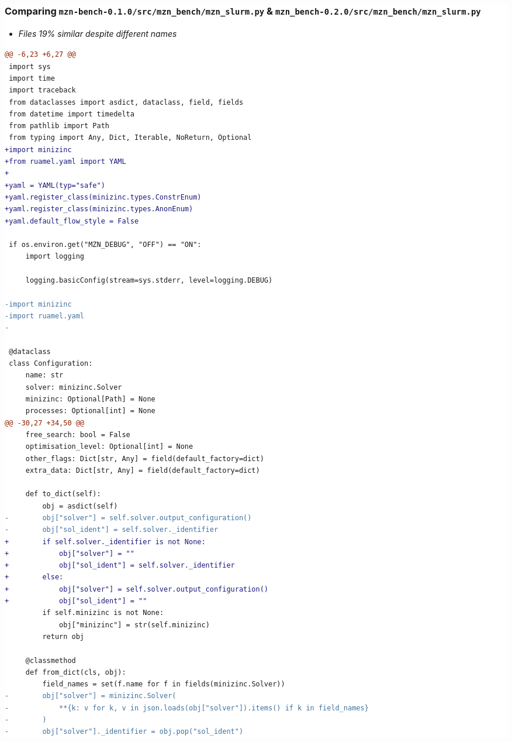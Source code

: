 ### Comparing `mzn-bench-0.1.0/src/mzn_bench/mzn_slurm.py` & `mzn_bench-0.2.0/src/mzn_bench/mzn_slurm.py`

 * *Files 19% similar despite different names*

```diff
@@ -6,23 +6,27 @@
 import sys
 import time
 import traceback
 from dataclasses import asdict, dataclass, field, fields
 from datetime import timedelta
 from pathlib import Path
 from typing import Any, Dict, Iterable, NoReturn, Optional
+import minizinc
+from ruamel.yaml import YAML
+
+yaml = YAML(typ="safe")
+yaml.register_class(minizinc.types.ConstrEnum)
+yaml.register_class(minizinc.types.AnonEnum)
+yaml.default_flow_style = False
 
 if os.environ.get("MZN_DEBUG", "OFF") == "ON":
     import logging
 
     logging.basicConfig(stream=sys.stderr, level=logging.DEBUG)
 
-import minizinc
-import ruamel.yaml
-
 
 @dataclass
 class Configuration:
     name: str
     solver: minizinc.Solver
     minizinc: Optional[Path] = None
     processes: Optional[int] = None
@@ -30,27 +34,50 @@
     free_search: bool = False
     optimisation_level: Optional[int] = None
     other_flags: Dict[str, Any] = field(default_factory=dict)
     extra_data: Dict[str, Any] = field(default_factory=dict)
 
     def to_dict(self):
         obj = asdict(self)
-        obj["solver"] = self.solver.output_configuration()
-        obj["sol_ident"] = self.solver._identifier
+        if self.solver._identifier is not None:
+            obj["solver"] = ""
+            obj["sol_ident"] = self.solver._identifier
+        else:
+            obj["solver"] = self.solver.output_configuration()
+            obj["sol_ident"] = ""
         if self.minizinc is not None:
             obj["minizinc"] = str(self.minizinc)
         return obj
 
     @classmethod
     def from_dict(cls, obj):
         field_names = set(f.name for f in fields(minizinc.Solver))
-        obj["solver"] = minizinc.Solver(
-            **{k: v for k, v in json.loads(obj["solver"]).items() if k in field_names}
-        )
-        obj["solver"]._identifier = obj.pop("sol_ident")
```